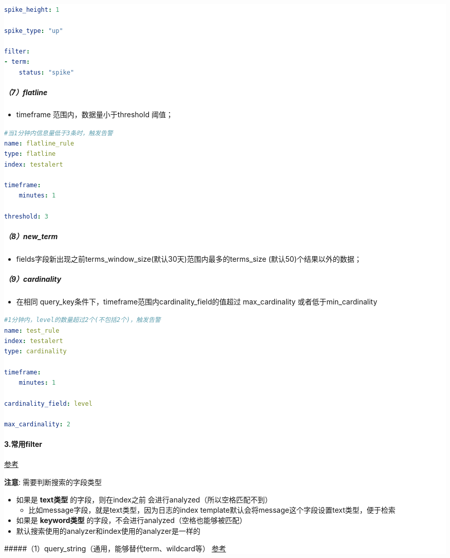 ```yaml
spike_height: 1

spike_type: "up"

filter:
- term:
    status: "spike"
```  

##### （7）flatline
* timeframe 范围内，数据量小于threshold 阈值；  
```yaml
#当1分钟内信息量低于3条时，触发告警
name: flatline_rule
type: flatline
index: testalert

timeframe:
    minutes: 1

threshold: 3
```

##### （8）new_term
* fields字段新出现之前terms_window_size(默认30天)范围内最多的terms_size (默认50)个结果以外的数据；  

##### （9）cardinality
* 在相同 query_key条件下，timeframe范围内cardinality_field的值超过 max_cardinality 或者低于min_cardinality  
```yaml
#1分钟内，level的数量超过2个(不包括2个)，触发告警
name: test_rule
index: testalert
type: cardinality

timeframe:
    minutes: 1

cardinality_field: level

max_cardinality: 2
```

#### 3.常用filter

[参考](https://elastalert2.readthedocs.io/en/stable/recipes/writing_filters.html)

**注意**: 需要判断搜索的字段类型
  * 如果是 **text类型** 的字段，则在index之前 会进行analyzed（所以空格匹配不到）
    * 比如message字段，就是text类型，因为日志的index template默认会将message这个字段设置text类型，便于检索
  * 如果是 **keyword类型** 的字段，不会进行analyzed（空格也能够被匹配）
  * 默认搜索使用的analyzer和index使用的analyzer是一样的

#####（1）query_string（通用，能够替代term、wildcard等）
[参考](https://www.elastic.co/guide/en/elasticsearch/reference/current/query-dsl-query-string-query.html)
